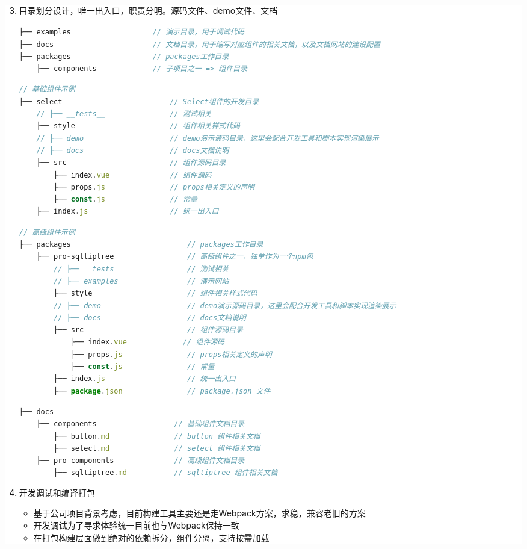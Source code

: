 3. 目录划分设计，唯一出入口，职责分明。源码文件、demo文件、文档

    ```js
    ├── examples                   // 演示目录，用于调试代码
    ├── docs                       // 文档目录，用于编写对应组件的相关文档，以及文档网站的建设配置
    ├── packages                   // packages工作目录
        ├── components             // 子项目之一 => 组件目录
    ```

    ```js
    // 基础组件示例
    ├── select                         // Select组件的开发目录
        // ├── __tests__               // 测试相关
        ├── style                      // 组件相关样式代码
        // ├── demo                    // demo演示源码目录，这里会配合开发工具和脚本实现渲染展示
        // ├── docs                    // docs文档说明
        ├── src                        // 组件源码目录
            ├── index.vue              // 组件源码
            ├── props.js               // props相关定义的声明
            ├── const.js               // 常量
        ├── index.js                   // 统一出入口
    ```

    ```js
    // 高级组件示例
    ├── packages                           // packages工作目录
        ├── pro-sqltiptree                 // 高级组件之一，独单作为一个npm包
            // ├── __tests__               // 测试相关
            // ├── examples                // 演示网站
            ├── style                      // 组件相关样式代码
            // ├── demo                    // demo演示源码目录，这里会配合开发工具和脚本实现渲染展示
            // ├── docs                    // docs文档说明
            ├── src                        // 组件源码目录
                ├── index.vue             // 组件源码
                ├── props.js               // props相关定义的声明
                ├── const.js               // 常量
            ├── index.js                   // 统一出入口
            ├── package.json               // package.json 文件
    ```

    ```js
    ├── docs
        ├── components                  // 基础组件文档目录
            ├── button.md               // button 组件相关文档
            ├── select.md               // select 组件相关文档
        ├── pro-components              // 高级组件文档目录
            ├── sqltiptree.md           // sqltiptree 组件相关文档
    ```

4. 开发调试和编译打包

    - 基于公司项目背景考虑，目前构建工具主要还是走Webpack方案，求稳，兼容老旧的方案
    - 开发调试为了寻求体验统一目前也与Webpack保持一致
    - 在打包构建层面做到绝对的依赖拆分，组件分离，支持按需加载
